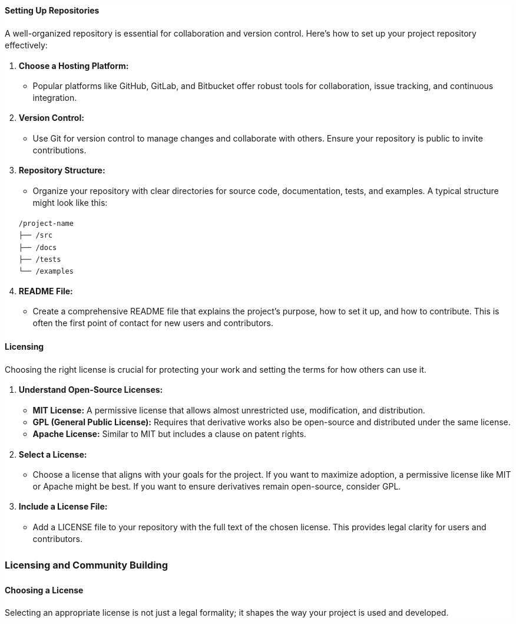 #### Setting Up Repositories

A well-organized repository is essential for collaboration and version control. Here’s how to set up your project repository effectively:

1. **Choose a Hosting Platform:**
   - Popular platforms like GitHub, GitLab, and Bitbucket offer robust tools for collaboration, issue tracking, and continuous integration.

2. **Version Control:**
   - Use Git for version control to manage changes and collaborate with others. Ensure your repository is public to invite contributions.

3. **Repository Structure:**
   - Organize your repository with clear directories for source code, documentation, tests, and examples. A typical structure might look like this:

   ```
   /project-name
   ├── /src
   ├── /docs
   ├── /tests
   └── /examples
   ```

4. **README File:**
   - Create a comprehensive README file that explains the project’s purpose, how to set it up, and how to contribute. This is often the first point of contact for new users and contributors.

#### Licensing

Choosing the right license is crucial for protecting your work and setting the terms for how others can use it.

1. **Understand Open-Source Licenses:**
   - **MIT License:** A permissive license that allows almost unrestricted use, modification, and distribution.
   - **GPL (General Public License):** Requires that derivative works also be open-source and distributed under the same license.
   - **Apache License:** Similar to MIT but includes a clause on patent rights.

2. **Select a License:**
   - Choose a license that aligns with your goals for the project. If you want to maximize adoption, a permissive license like MIT or Apache might be best. If you want to ensure derivatives remain open-source, consider GPL.

3. **Include a License File:**
   - Add a LICENSE file to your repository with the full text of the chosen license. This provides legal clarity for users and contributors.

### Licensing and Community Building

#### Choosing a License

Selecting an appropriate license is not just a legal formality; it shapes the way your project is used and developed.
